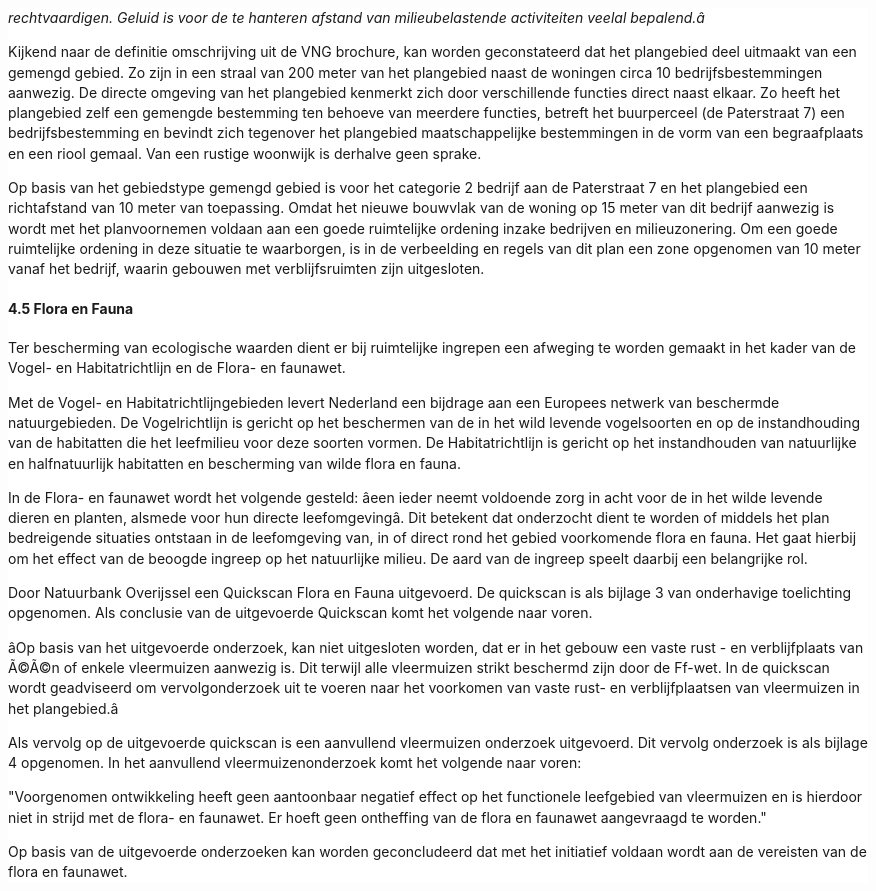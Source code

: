 *rechtvaardigen. Geluid is voor de te hanteren afstand van milieubelastende activiteiten veelal bepalend.â*

Kijkend naar de definitie omschrijving uit de VNG brochure, kan worden geconstateerd dat het plangebied deel uitmaakt van een gemengd gebied. Zo zijn in een straal van 200 meter van het plangebied naast de woningen circa 10 bedrijfsbestemmingen aanwezig. De directe omgeving van het plangebied kenmerkt zich door verschillende functies direct naast elkaar. Zo heeft het plangebied zelf een gemengde bestemming ten behoeve van meerdere functies, betreft het buurperceel (de Paterstraat 7\) een bedrijfsbestemming en bevindt zich tegenover het plangebied maatschappelijke bestemmingen in de vorm van een begraafplaats en een riool gemaal. Van een rustige woonwijk is derhalve geen sprake.

Op basis van het gebiedstype gemengd gebied is voor het categorie 2 bedrijf aan de Paterstraat 7 en het plangebied een richtafstand van 10 meter van toepassing. Omdat het nieuwe bouwvlak van de woning op 15 meter van dit bedrijf aanwezig is wordt met het planvoornemen voldaan aan een goede ruimtelijke ordening inzake bedrijven en milieuzonering. Om een goede ruimtelijke ordening in deze situatie te waarborgen, is in de verbeelding en regels van dit plan een zone opgenomen van 10 meter vanaf het bedrijf, waarin gebouwen met verblijfsruimten zijn uitgesloten.

#### 4\.5 Flora en Fauna

Ter bescherming van ecologische waarden dient er bij ruimtelijke ingrepen een afweging te worden gemaakt in het kader van de Vogel\- en Habitatrichtlijn en de Flora\- en faunawet.

Met de Vogel\- en Habitatrichtlijngebieden levert Nederland een bijdrage aan een Europees netwerk van beschermde natuurgebieden. De Vogelrichtlijn is gericht op het beschermen van de in het wild levende vogelsoorten en op de instandhouding van de habitatten die het leefmilieu voor deze soorten vormen. De Habitatrichtlijn is gericht op het instandhouden van natuurlijke en halfnatuurlijk habitatten en bescherming van wilde flora en fauna.

In de Flora\- en faunawet wordt het volgende gesteld: âeen ieder neemt voldoende zorg in acht voor de in het wilde levende dieren en planten, alsmede voor hun directe leefomgevingâ. Dit betekent dat onderzocht dient te worden of middels het plan bedreigende situaties ontstaan in de leefomgeving van, in of direct rond het gebied voorkomende flora en fauna. Het gaat hierbij om het effect van de beoogde ingreep op het natuurlijke milieu. De aard van de ingreep speelt daarbij een belangrijke rol.

Door Natuurbank Overijssel een Quickscan Flora en Fauna uitgevoerd. De quickscan is als bijlage 3 van onderhavige toelichting opgenomen. Als conclusie van de uitgevoerde Quickscan komt het volgende naar voren.

âOp basis van het uitgevoerde onderzoek, kan niet uitgesloten worden, dat er in het gebouw een vaste rust \- en verblijfplaats van Ã©Ã©n of enkele vleermuizen aanwezig is. Dit terwijl alle vleermuizen strikt beschermd zijn door de Ff\-wet. In de quickscan wordt geadviseerd om vervolgonderzoek uit te voeren naar het voorkomen van vaste rust\- en verblijfplaatsen van vleermuizen in het plangebied.â

Als vervolg op de uitgevoerde quickscan is een aanvullend vleermuizen onderzoek uitgevoerd. Dit vervolg onderzoek is als bijlage 4 opgenomen. In het aanvullend vleermuizenonderzoek komt het volgende naar voren:

"Voorgenomen ontwikkeling heeft geen aantoonbaar negatief effect op het functionele leefgebied van vleermuizen en is hierdoor niet in strijd met de flora\- en faunawet. Er hoeft geen ontheffing van de flora en faunawet aangevraagd te worden."

Op basis van de uitgevoerde onderzoeken kan worden geconcludeerd dat met het initiatief voldaan wordt aan de vereisten van de flora en faunawet.
